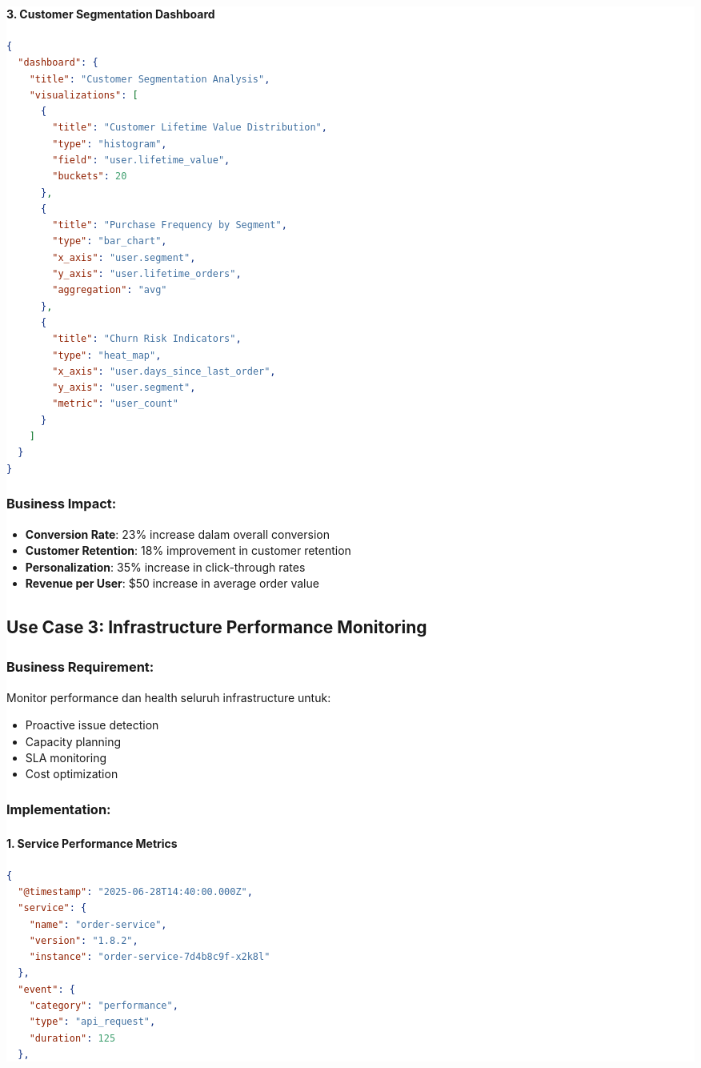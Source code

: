 #### 3. Customer Segmentation Dashboard
```json
{
  "dashboard": {
    "title": "Customer Segmentation Analysis",
    "visualizations": [
      {
        "title": "Customer Lifetime Value Distribution",
        "type": "histogram",
        "field": "user.lifetime_value",
        "buckets": 20
      },
      {
        "title": "Purchase Frequency by Segment",
        "type": "bar_chart",
        "x_axis": "user.segment",
        "y_axis": "user.lifetime_orders",
        "aggregation": "avg"
      },
      {
        "title": "Churn Risk Indicators",
        "type": "heat_map",
        "x_axis": "user.days_since_last_order",
        "y_axis": "user.segment",
        "metric": "user_count"
      }
    ]
  }
}
```

### Business Impact:
- **Conversion Rate**: 23% increase dalam overall conversion
- **Customer Retention**: 18% improvement in customer retention
- **Personalization**: 35% increase in click-through rates
- **Revenue per User**: $50 increase in average order value

## Use Case 3: Infrastructure Performance Monitoring

### Business Requirement:
Monitor performance dan health seluruh infrastructure untuk:
- Proactive issue detection
- Capacity planning
- SLA monitoring
- Cost optimization

### Implementation:

#### 1. Service Performance Metrics
```json
{
  "@timestamp": "2025-06-28T14:40:00.000Z",
  "service": {
    "name": "order-service",
    "version": "1.8.2",
    "instance": "order-service-7d4b8c9f-x2k8l"
  },
  "event": {
    "category": "performance",
    "type": "api_request",
    "duration": 125
  },
```